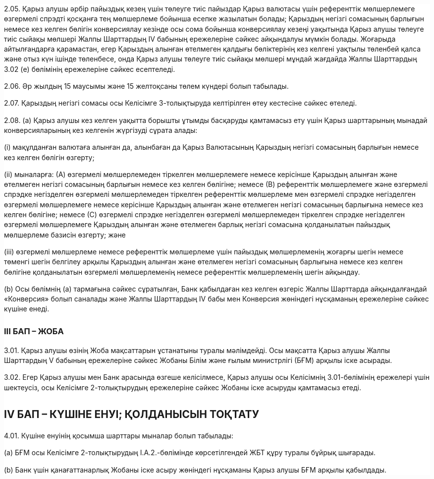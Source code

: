 2.05. Қарыз алушы әрбір пайыздық кезең үшін төлеуге тиіс пайыздар Қарыз валютасы үшін референттік мөлшерлемеге өзгермелі спрэдті қосқанға тең мөлшерлеме бойынша есепке жазылатын болады; Қарыздың негізгі сомасының барлығын немесе кез келген бөлігін конверсиялау кезінде осы сома бойынша конверсиялау кезеңі уақытында Қарыз алушы төлеуге тиіс сыйақы мөлшері Жалпы Шарттардың ІV бабының ережелеріне сәйкес айқындалуы мүмкін болады. Жоғарыда айтылғандарға қарамастан, егер Қарыздың алынған өтелмеген қалдығы бөліктерінің кез келгені уақтылы төленбей қалса және отыз күн ішінде төленбесе, онда Қарыз алушы төлеуге тиіс сыйақы мөлшері мұндай жағдайда Жалпы Шарттардың 3.02 (e) бөлімінің ережелеріне сәйкес есептеледі.

2.06. Әр жылдың 15 маусымы және 15 желтоқсаны төлем күндері болып табылады.

2.07. Қарыздың негізгі сомасы осы Келісімге 3-толықтыруда келтірілген өтеу кестесіне сәйкес өтеледі.

2.08. (a) Қарыз алушы кез келген уақытта борышты ұтымды басқаруды қамтамасыз ету үшін Қарыз шарттарының мынадай конверсияларының кез келгенін жүргізуді сұрата алады:

(і) мақұлданған валютаға алынған да, алынбаған да Қарыз Валютасының Қарыздың негізгі сомасының барлығын немесе кез келген бөлігін өзгерту;

(іі) мыналарға: (А) өзгермелі мөлшерлемеден тіркелген мөлшерлемеге немесе керісінше Қарыздың алынған және өтелмеген негізгі сомасының барлығын немесе кез келген бөлігіне; немесе (В) референттік мөлшерлемеге және өзгермелі спрэдке негізделген өзгермелі мөлшерлемеден тіркелген референттік мөлшерлеме мен өзгермелі спрэдке негізделген өзгермелі мөлшерлемеге немесе керісінше Қарыздың алынған және өтелмеген негізгі сомасының барлығына немесе кез келген бөлігіне; немесе (С) өзгермелі спрэдке негізделген өзгермелі мөлшерлемеден тіркелген спрэдке негізделген өзгермелі мөлшерлемеге Қарыздың алынған және өтелмеген барлық негізгі сомасына қолданылатын пайыздық мөлшерлеме базисін өзгерту; және

(ііі) өзгермелі мөлшерлеме немесе референттік мөлшерлеме үшін пайыздық мөлшерлеменің жоғарғы шегін немесе төменгі шегін белгілеу арқылы Қарыздың алынған және өтелмеген негізгі сомасының барлығына немесе кез келген бөлігіне қолданылатын өзгермелі мөлшерлеменің немесе референттік мөлшерлеменің шегін айқындау.

(b) Осы бөлімнің (а) тармағына сәйкес сұратылған, Банк қабылдаған кез келген өзгеріс Жалпы Шарттарда айқындалғандай «Конверсия» болып саналады және Жалпы Шарттардың IV бабы мен Конверсия жөніндегі нұсқаманың ережелеріне сәйкес күшіне енеді.

### ІІІ БАП – ЖОБА

3.01. Қарыз алушы өзінің Жоба мақсаттарын ұстанатыны туралы мәлімдейді. Осы мақсатта Қарыз алушы Жалпы Шарттардың V бабының ережелеріне сәйкес Жобаны Білім және ғылым министрлігі (БҒМ) арқылы іске асырады.

3.02. Егер Қарыз алушы мен Банк арасында өзгеше келісілмесе, Қарыз алушы осы Келісімнің 3.01-бөлімінің ережелері үшін шектеусіз, осы Келісімге 2-толықтырудың ережелеріне сәйкес Жобаны іске асыруды қамтамасыз етеді.

## IV БАП – КҮШІНЕ ЕНУІ; ҚОЛДАНЫСЫН ТОҚТАТУ

4.01. Күшіне енуінің қосымша шарттары мыналар болып табылады:

(a) БҒМ осы Келісімге 2-толықтырудың I.A.2.-бөлімінде көрсетілгендей ЖБТ құру туралы бұйрық шығарады.

(b) Банк үшін қанағаттанарлық Жобаны іске асыру жөніндегі нұсқаманы Қарыз алушы БҒМ арқылы қабылдады.
